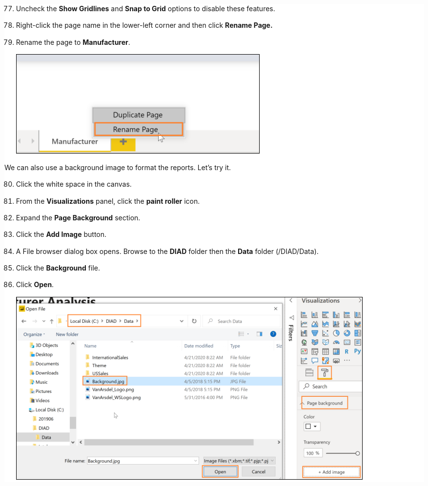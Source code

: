 
77. Uncheck the **Show Gridlines** and **Snap to Grid** options to disable these features.

78. Right-click the page name in the lower-left corner and then click **Rename Page.**

79. Rename the page to **Manufacturer**.

    ![](Images/powerbi-03-23.png)

We can also use a background image to format the reports. Let’s try it.

80. Click the white space in the canvas.

81. From the **Visualizations** panel, click the **paint roller** icon.

82. Expand the **Page Background** section.

83. Click the **Add Image** button.

84. A File browser dialog box opens. Browse to the **DIAD** folder then the **Data** folder (/DIAD/Data).

85. Click the **Background** file.

86. Click **Open**.

    ![](Images/powerbi-03-24.png)
